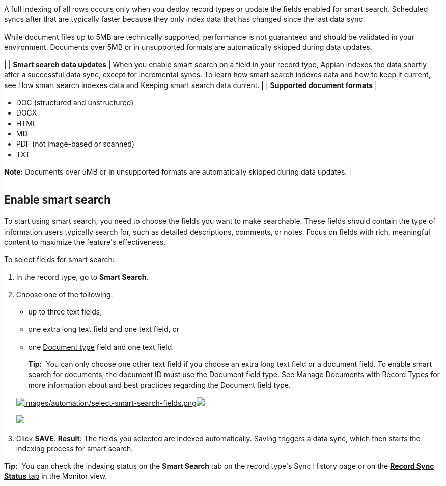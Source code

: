 A full indexing of all rows occurs only when you deploy record types or update the fields enabled for smart search. Scheduled syncs after that are typically faster because they only index data that has changed since the last data sync.

While document files up to 5MB are technically supported, performance is not guaranteed and should be validated in your environment. Documents over 5MB or in unsupported formats are automatically skipped during data updates.

 |
| **Smart search data updates** | When you enable smart search on a field in your record type, Appian indexes the data shortly after a successful data sync, except for incremental syncs. To learn how smart search indexes data and how to keep it current, see [How smart search indexes data](#indexing) and [Keeping smart search data current](#data-updates). |
| **Supported document formats** |

-   [DOC (structured and unstructured)](how-doc-ex-works.html#document-structure)
-   DOCX
-   HTML
-   MD
-   PDF (not image-based or scanned)
-   TXT

**Note:** Documents over 5MB or in unsupported formats are automatically skipped during data updates. |

## Enable smart search

To start using smart search, you need to choose the fields you want to make searchable. These fields should contain the type of information users typically search for, such as detailed descriptions, comments, or notes. Focus on fields with rich, meaningful content to maximize the feature's effectiveness.

To select fields for smart search:

1.  In the record type, go to **Smart Search**.
2.  Choose one of the following:

    -   up to three text fields,
    -   one extra long text field and one text field, or
    -   one [Document type](manage-docs-with-records.html) field and one text field.

        **Tip:**  You can only choose one other text field if you choose an extra long text field or a document field. To enable smart search for documents, the document ID must use the Document field type. See [Manage Documents with Record Types](manage-docs-with-records.html) for more information about and best practices regarding the Document field type.

    [![images/automation/select-smart-search-fields.png](images/automation/select-smart-search-fields.png)![](/suite/help/25.3/images/rn/zoom_magnify_center.png)](#img565)

    [![](images/automation/select-smart-search-fields.png)](#_)

3.  Click **SAVE**.
    **Result**: The fields you selected are indexed automatically. Saving triggers a data sync, which then starts the indexing process for smart search.

**Tip:**  You can check the indexing status on the **Smart Search** tab on the record type's Sync History page or on the [**Record Sync Status** tab](monitoring_view.html#record-sync-status) in the Monitor view.
